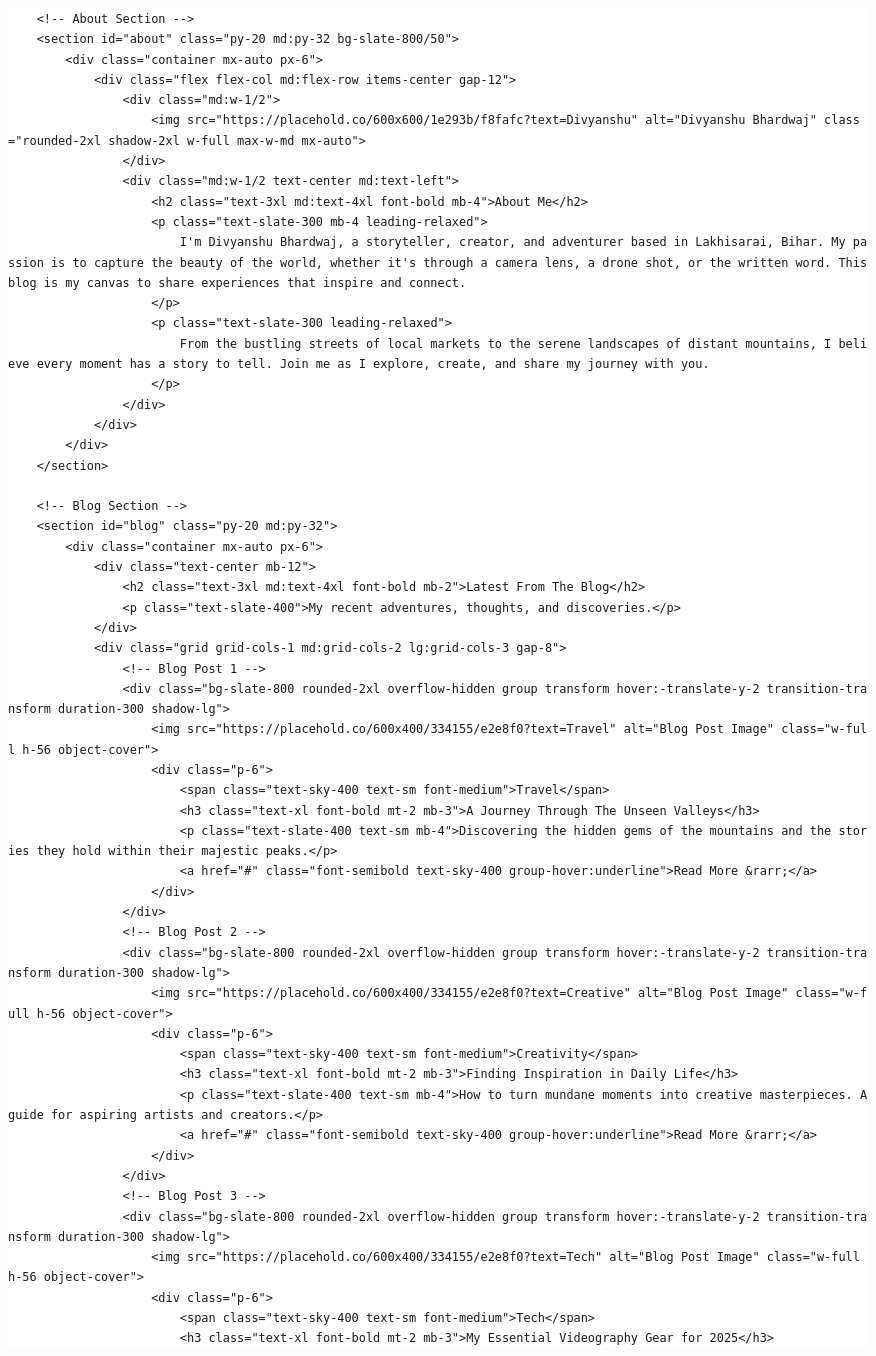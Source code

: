        <!-- About Section -->
        <section id="about" class="py-20 md:py-32 bg-slate-800/50">
            <div class="container mx-auto px-6">
                <div class="flex flex-col md:flex-row items-center gap-12">
                    <div class="md:w-1/2">
                        <img src="https://placehold.co/600x600/1e293b/f8fafc?text=Divyanshu" alt="Divyanshu Bhardwaj" class="rounded-2xl shadow-2xl w-full max-w-md mx-auto">
                    </div>
                    <div class="md:w-1/2 text-center md:text-left">
                        <h2 class="text-3xl md:text-4xl font-bold mb-4">About Me</h2>
                        <p class="text-slate-300 mb-4 leading-relaxed">
                            I'm Divyanshu Bhardwaj, a storyteller, creator, and adventurer based in Lakhisarai, Bihar. My passion is to capture the beauty of the world, whether it's through a camera lens, a drone shot, or the written word. This blog is my canvas to share experiences that inspire and connect.
                        </p>
                        <p class="text-slate-300 leading-relaxed">
                            From the bustling streets of local markets to the serene landscapes of distant mountains, I believe every moment has a story to tell. Join me as I explore, create, and share my journey with you.
                        </p>
                    </div>
                </div>
            </div>
        </section>

        <!-- Blog Section -->
        <section id="blog" class="py-20 md:py-32">
            <div class="container mx-auto px-6">
                <div class="text-center mb-12">
                    <h2 class="text-3xl md:text-4xl font-bold mb-2">Latest From The Blog</h2>
                    <p class="text-slate-400">My recent adventures, thoughts, and discoveries.</p>
                </div>
                <div class="grid grid-cols-1 md:grid-cols-2 lg:grid-cols-3 gap-8">
                    <!-- Blog Post 1 -->
                    <div class="bg-slate-800 rounded-2xl overflow-hidden group transform hover:-translate-y-2 transition-transform duration-300 shadow-lg">
                        <img src="https://placehold.co/600x400/334155/e2e8f0?text=Travel" alt="Blog Post Image" class="w-full h-56 object-cover">
                        <div class="p-6">
                            <span class="text-sky-400 text-sm font-medium">Travel</span>
                            <h3 class="text-xl font-bold mt-2 mb-3">A Journey Through The Unseen Valleys</h3>
                            <p class="text-slate-400 text-sm mb-4">Discovering the hidden gems of the mountains and the stories they hold within their majestic peaks.</p>
                            <a href="#" class="font-semibold text-sky-400 group-hover:underline">Read More &rarr;</a>
                        </div>
                    </div>
                    <!-- Blog Post 2 -->
                    <div class="bg-slate-800 rounded-2xl overflow-hidden group transform hover:-translate-y-2 transition-transform duration-300 shadow-lg">
                        <img src="https://placehold.co/600x400/334155/e2e8f0?text=Creative" alt="Blog Post Image" class="w-full h-56 object-cover">
                        <div class="p-6">
                            <span class="text-sky-400 text-sm font-medium">Creativity</span>
                            <h3 class="text-xl font-bold mt-2 mb-3">Finding Inspiration in Daily Life</h3>
                            <p class="text-slate-400 text-sm mb-4">How to turn mundane moments into creative masterpieces. A guide for aspiring artists and creators.</p>
                            <a href="#" class="font-semibold text-sky-400 group-hover:underline">Read More &rarr;</a>
                        </div>
                    </div>
                    <!-- Blog Post 3 -->
                    <div class="bg-slate-800 rounded-2xl overflow-hidden group transform hover:-translate-y-2 transition-transform duration-300 shadow-lg">
                        <img src="https://placehold.co/600x400/334155/e2e8f0?text=Tech" alt="Blog Post Image" class="w-full h-56 object-cover">
                        <div class="p-6">
                            <span class="text-sky-400 text-sm font-medium">Tech</span>
                            <h3 class="text-xl font-bold mt-2 mb-3">My Essential Videography Gear for 2025</h3>